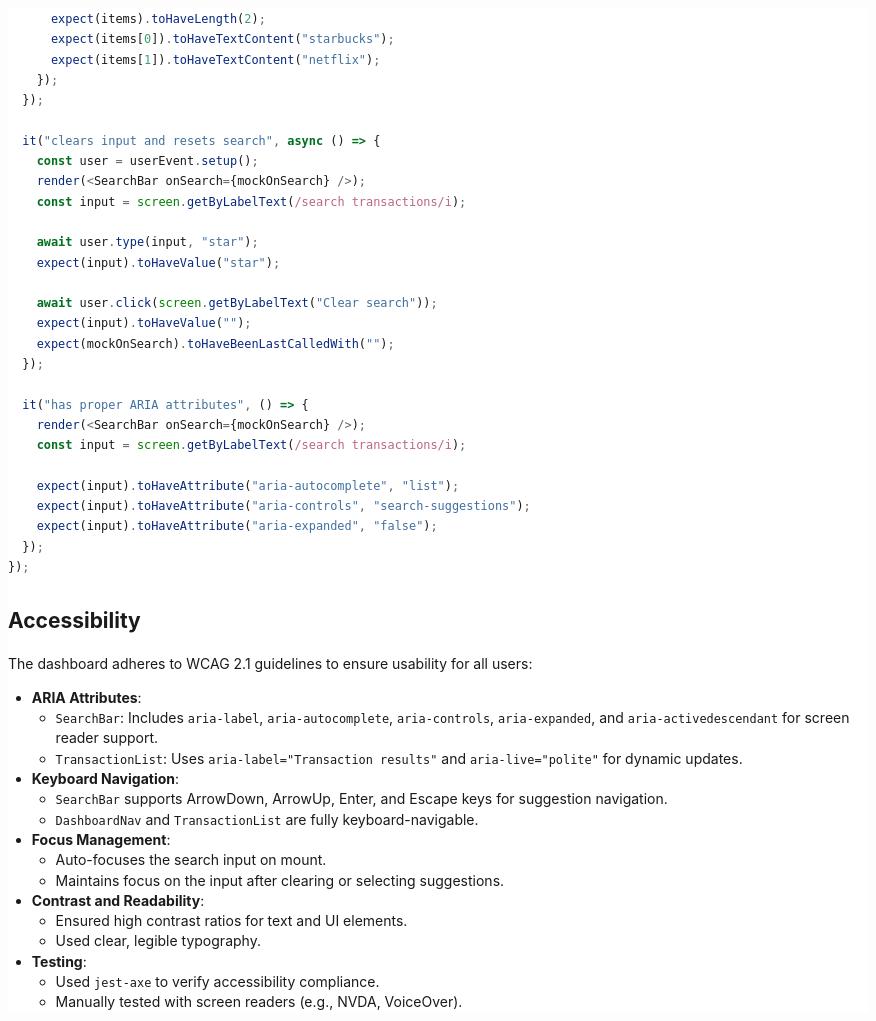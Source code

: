 ```typescript
      expect(items).toHaveLength(2);
      expect(items[0]).toHaveTextContent("starbucks");
      expect(items[1]).toHaveTextContent("netflix");
    });
  });

  it("clears input and resets search", async () => {
    const user = userEvent.setup();
    render(<SearchBar onSearch={mockOnSearch} />);
    const input = screen.getByLabelText(/search transactions/i);

    await user.type(input, "star");
    expect(input).toHaveValue("star");

    await user.click(screen.getByLabelText("Clear search"));
    expect(input).toHaveValue("");
    expect(mockOnSearch).toHaveBeenLastCalledWith("");
  });

  it("has proper ARIA attributes", () => {
    render(<SearchBar onSearch={mockOnSearch} />);
    const input = screen.getByLabelText(/search transactions/i);

    expect(input).toHaveAttribute("aria-autocomplete", "list");
    expect(input).toHaveAttribute("aria-controls", "search-suggestions");
    expect(input).toHaveAttribute("aria-expanded", "false");
  });
});
```

## Accessibility
The dashboard adheres to WCAG 2.1 guidelines to ensure usability for all users:
- **ARIA Attributes**:
  - `SearchBar`: Includes `aria-label`, `aria-autocomplete`, `aria-controls`, `aria-expanded`, and `aria-activedescendant` for screen reader support.
  - `TransactionList`: Uses `aria-label="Transaction results"` and `aria-live="polite"` for dynamic updates.
- **Keyboard Navigation**:
  - `SearchBar` supports ArrowDown, ArrowUp, Enter, and Escape keys for suggestion navigation.
  - `DashboardNav` and `TransactionList` are fully keyboard-navigable.
- **Focus Management**:
  - Auto-focuses the search input on mount.
  - Maintains focus on the input after clearing or selecting suggestions.
- **Contrast and Readability**:
  - Ensured high contrast ratios for text and UI elements.
  - Used clear, legible typography.
- **Testing**:
  - Used `jest-axe` to verify accessibility compliance.
  - Manually tested with screen readers (e.g., NVDA, VoiceOver).
